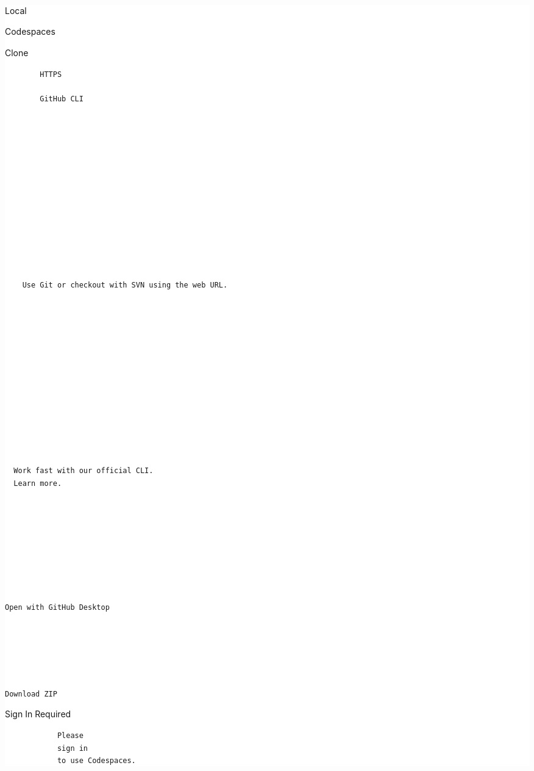 Local



 Codespaces



  










  Clone





            HTTPS
 
            GitHub CLI
 













        Use Git or checkout with SVN using the web URL.
    













      Work fast with our official CLI.
      Learn more.
    








    Open with GitHub Desktop






    Download ZIP



 
Sign In Required

                Please
                sign in
                to use Codespaces.
              